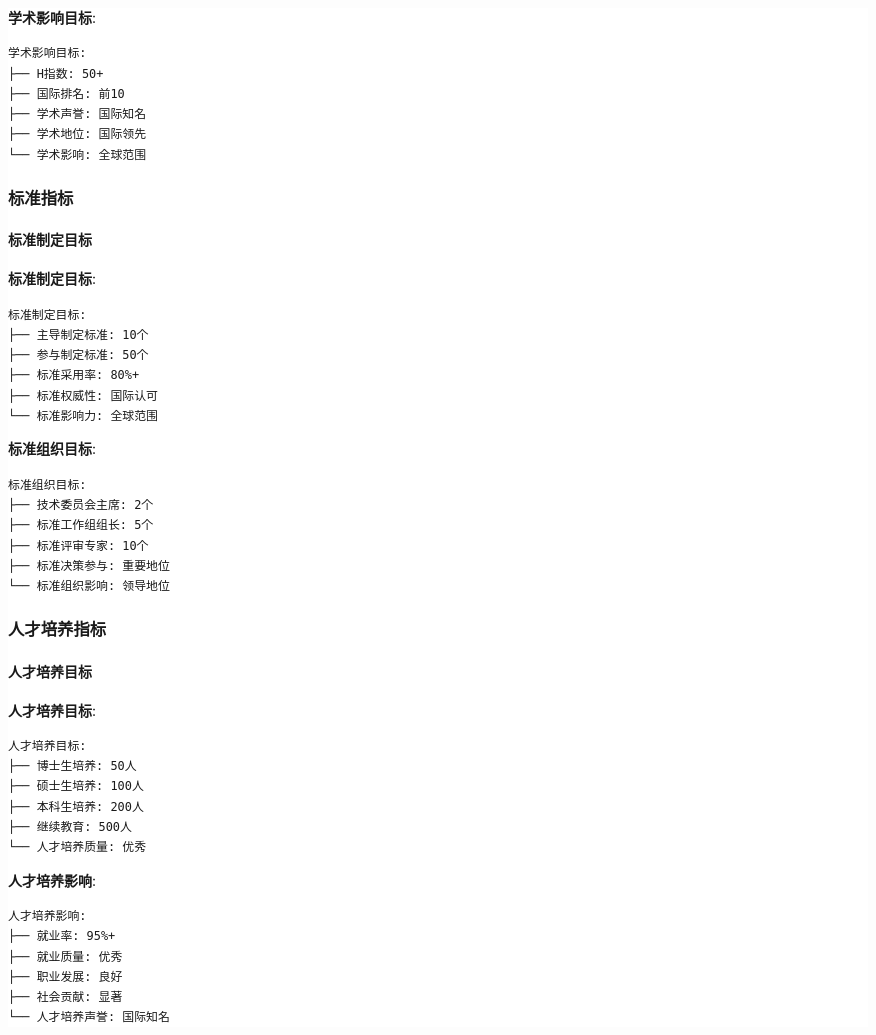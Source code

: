 **学术影响目标**:

```text
学术影响目标:
├── H指数: 50+
├── 国际排名: 前10
├── 学术声誉: 国际知名
├── 学术地位: 国际领先
└── 学术影响: 全球范围
```

### 标准指标

#### 标准制定目标

**标准制定目标**:

```text
标准制定目标:
├── 主导制定标准: 10个
├── 参与制定标准: 50个
├── 标准采用率: 80%+
├── 标准权威性: 国际认可
└── 标准影响力: 全球范围
```

**标准组织目标**:

```text
标准组织目标:
├── 技术委员会主席: 2个
├── 标准工作组组长: 5个
├── 标准评审专家: 10个
├── 标准决策参与: 重要地位
└── 标准组织影响: 领导地位
```

### 人才培养指标

#### 人才培养目标

**人才培养目标**:

```text
人才培养目标:
├── 博士生培养: 50人
├── 硕士生培养: 100人
├── 本科生培养: 200人
├── 继续教育: 500人
└── 人才培养质量: 优秀
```

**人才培养影响**:

```text
人才培养影响:
├── 就业率: 95%+
├── 就业质量: 优秀
├── 职业发展: 良好
├── 社会贡献: 显著
└── 人才培养声誉: 国际知名
```
